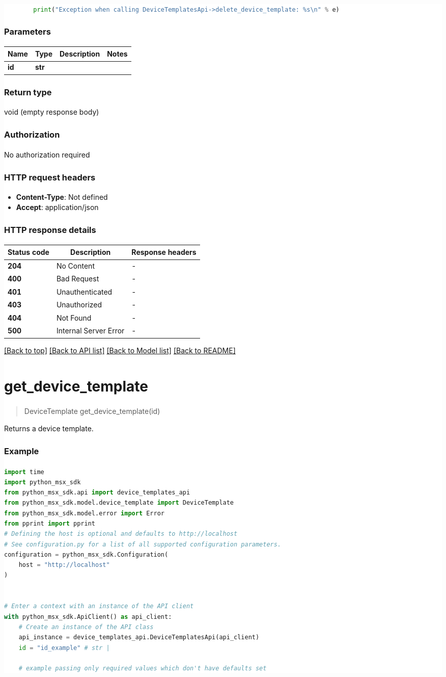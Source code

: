 ```python
        print("Exception when calling DeviceTemplatesApi->delete_device_template: %s\n" % e)
```


### Parameters

Name | Type | Description  | Notes
------------- | ------------- | ------------- | -------------
 **id** | **str**|  |

### Return type

void (empty response body)

### Authorization

No authorization required

### HTTP request headers

 - **Content-Type**: Not defined
 - **Accept**: application/json


### HTTP response details
| Status code | Description | Response headers |
|-------------|-------------|------------------|
**204** | No Content |  -  |
**400** | Bad Request |  -  |
**401** | Unauthenticated |  -  |
**403** | Unauthorized |  -  |
**404** | Not Found |  -  |
**500** | Internal Server Error |  -  |

[[Back to top]](#) [[Back to API list]](../README.md#documentation-for-api-endpoints) [[Back to Model list]](../README.md#documentation-for-models) [[Back to README]](../README.md)

# **get_device_template**
> DeviceTemplate get_device_template(id)

Returns a device template.

### Example

```python
import time
import python_msx_sdk
from python_msx_sdk.api import device_templates_api
from python_msx_sdk.model.device_template import DeviceTemplate
from python_msx_sdk.model.error import Error
from pprint import pprint
# Defining the host is optional and defaults to http://localhost
# See configuration.py for a list of all supported configuration parameters.
configuration = python_msx_sdk.Configuration(
    host = "http://localhost"
)


# Enter a context with an instance of the API client
with python_msx_sdk.ApiClient() as api_client:
    # Create an instance of the API class
    api_instance = device_templates_api.DeviceTemplatesApi(api_client)
    id = "id_example" # str | 

    # example passing only required values which don't have defaults set
```